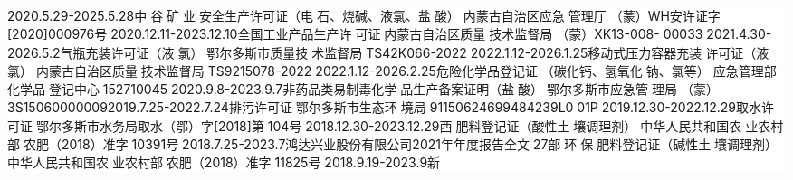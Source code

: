 2020.5.29-2025.5.28中
谷
矿
业
安全生产许可证（电
石、烧碱、液氯、盐
酸）
内蒙古自治区应急
管理厅
（蒙）WH安许证字
[2020]000976号
2020.12.11-2023.12.10全国工业产品生产许
可证
内蒙古自治区质量
技术监督局
（蒙）XK13-008-
00033
2021.4.30-2026.5.2气瓶充装许可证（液
氯）
鄂尔多斯市质量技
术监督局
TS42K066-2022
2022.1.12-2026.1.25移动式压力容器充装
许可证（液氯）
内蒙古自治区质量
技术监督局
TS9215078-2022
2022.1.12-2026.2.25危险化学品登记证
（碳化钙、氢氧化
钠、氯等）
应急管理部化学品
登记中心
152710045
2020.9.8-2023.9.7非药品类易制毒化学
品生产备案证明（盐
酸）
鄂尔多斯市应急管
理局
（蒙）3S150600000092019.7.25-2022.7.24排污许可证
鄂尔多斯市生态环
境局
91150624699484239L0
01P
2019.12.30-2022.12.29取水许可证
鄂尔多斯市水务局取水（鄂）字[2018]第
104号
2018.12.30-2023.12.29西
肥料登记证（酸性土
壤调理剂）
中华人民共和国农
业农村部
农肥（2018）准字
10391号
2018.7.25-2023.7鸿达兴业股份有限公司2021年年度报告全文
27部
环
保
肥料登记证（碱性土
壤调理剂）
中华人民共和国农
业农村部
农肥（2018）准字
11825号
2018.9.19-2023.9新